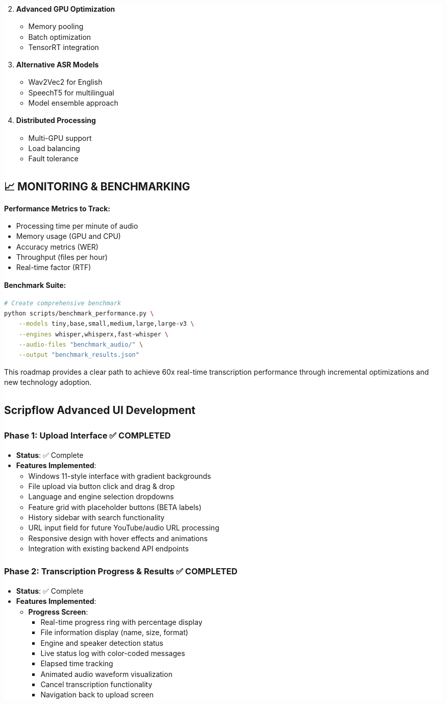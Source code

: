 2. **Advanced GPU Optimization**
   - Memory pooling
   - Batch optimization
   - TensorRT integration

3. **Alternative ASR Models**
   - Wav2Vec2 for English
   - SpeechT5 for multilingual
   - Model ensemble approach

4. **Distributed Processing**
   - Multi-GPU support
   - Load balancing
   - Fault tolerance

## 📈 MONITORING & BENCHMARKING

**Performance Metrics to Track:**
- Processing time per minute of audio
- Memory usage (GPU and CPU)
- Accuracy metrics (WER)
- Throughput (files per hour)
- Real-time factor (RTF)

**Benchmark Suite:**
```bash
# Create comprehensive benchmark
python scripts/benchmark_performance.py \
    --models tiny,base,small,medium,large,large-v3 \
    --engines whisper,whisperx,fast-whisper \
    --audio-files "benchmark_audio/" \
    --output "benchmark_results.json"
```

This roadmap provides a clear path to achieve 60x real-time transcription performance through incremental optimizations and new technology adoption. 

## Scripflow Advanced UI Development

### Phase 1: Upload Interface ✅ COMPLETED
- **Status**: ✅ Complete
- **Features Implemented**:
  - Windows 11-style interface with gradient backgrounds
  - File upload via button click and drag & drop
  - Language and engine selection dropdowns
  - Feature grid with placeholder buttons (BETA labels)
  - History sidebar with search functionality
  - URL input field for future YouTube/audio URL processing
  - Responsive design with hover effects and animations
  - Integration with existing backend API endpoints

### Phase 2: Transcription Progress & Results ✅ COMPLETED
- **Status**: ✅ Complete
- **Features Implemented**:
  - **Progress Screen**:
    - Real-time progress ring with percentage display
    - File information display (name, size, format)
    - Engine and speaker detection status
    - Live status log with color-coded messages
    - Elapsed time tracking
    - Animated audio waveform visualization
    - Cancel transcription functionality
    - Navigation back to upload screen
  